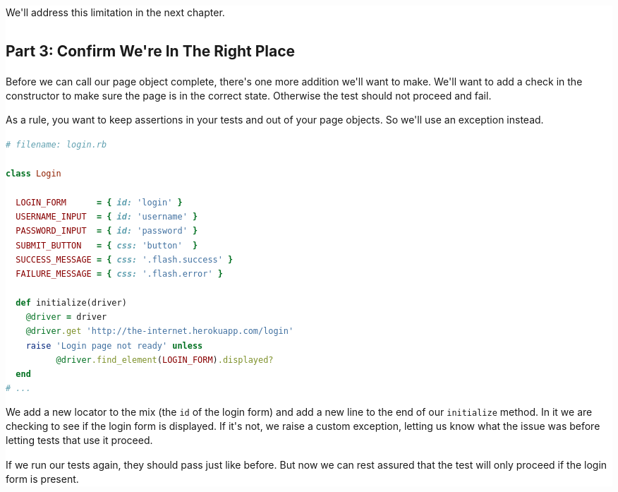 We'll address this limitation in the next chapter.

## Part 3: Confirm We're In The Right Place

Before we can call our page object complete, there's one more addition we'll want to make. We'll want to add a check in the constructor to make sure the page is in the correct state. Otherwise the test should not proceed and fail.

As a rule, you want to keep assertions in your tests and out of your page objects. So we'll use an exception instead.

```ruby
# filename: login.rb

class Login

  LOGIN_FORM      = { id: 'login' }
  USERNAME_INPUT  = { id: 'username' }
  PASSWORD_INPUT  = { id: 'password' }
  SUBMIT_BUTTON   = { css: 'button'  }
  SUCCESS_MESSAGE = { css: '.flash.success' }
  FAILURE_MESSAGE = { css: '.flash.error' }

  def initialize(driver)
    @driver = driver
    @driver.get 'http://the-internet.herokuapp.com/login'
    raise 'Login page not ready' unless
          @driver.find_element(LOGIN_FORM).displayed?
  end
# ...
```

We add a new locator to the mix (the `id` of the login form) and add a new line to the end of our `initialize` method. In it we are checking to see if the login form is displayed. If it's not, we raise a custom exception, letting us know what the issue was before letting tests that use it proceed.

If we run our tests again, they should pass just like before. But now we can rest assured that the test will only proceed if the login form is present.


